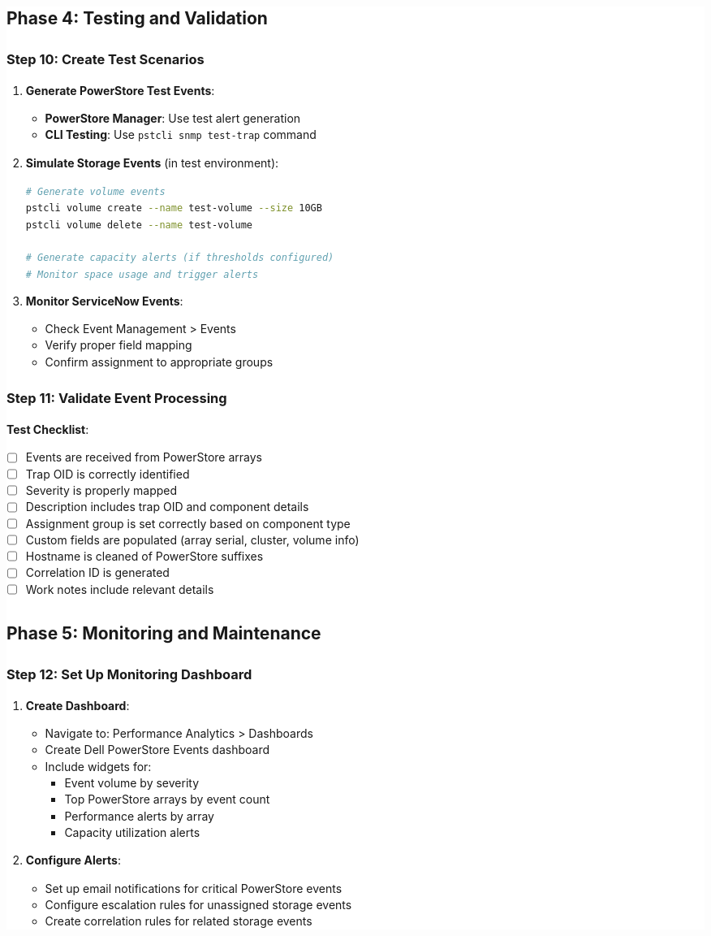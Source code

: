 ## Phase 4: Testing and Validation

### Step 10: Create Test Scenarios

1. **Generate PowerStore Test Events**:
   - **PowerStore Manager**: Use test alert generation
   - **CLI Testing**: Use `pstcli snmp test-trap` command

2. **Simulate Storage Events** (in test environment):
   ```bash
   # Generate volume events
   pstcli volume create --name test-volume --size 10GB
   pstcli volume delete --name test-volume
   
   # Generate capacity alerts (if thresholds configured)
   # Monitor space usage and trigger alerts
   ```

3. **Monitor ServiceNow Events**:
   - Check Event Management > Events
   - Verify proper field mapping
   - Confirm assignment to appropriate groups

### Step 11: Validate Event Processing

**Test Checklist**:
- [ ] Events are received from PowerStore arrays
- [ ] Trap OID is correctly identified
- [ ] Severity is properly mapped
- [ ] Description includes trap OID and component details
- [ ] Assignment group is set correctly based on component type
- [ ] Custom fields are populated (array serial, cluster, volume info)
- [ ] Hostname is cleaned of PowerStore suffixes
- [ ] Correlation ID is generated
- [ ] Work notes include relevant details

## Phase 5: Monitoring and Maintenance

### Step 12: Set Up Monitoring Dashboard

1. **Create Dashboard**:
   - Navigate to: Performance Analytics > Dashboards
   - Create Dell PowerStore Events dashboard
   - Include widgets for:
     - Event volume by severity
     - Top PowerStore arrays by event count
     - Performance alerts by array
     - Capacity utilization alerts

2. **Configure Alerts**:
   - Set up email notifications for critical PowerStore events
   - Configure escalation rules for unassigned storage events
   - Create correlation rules for related storage events
